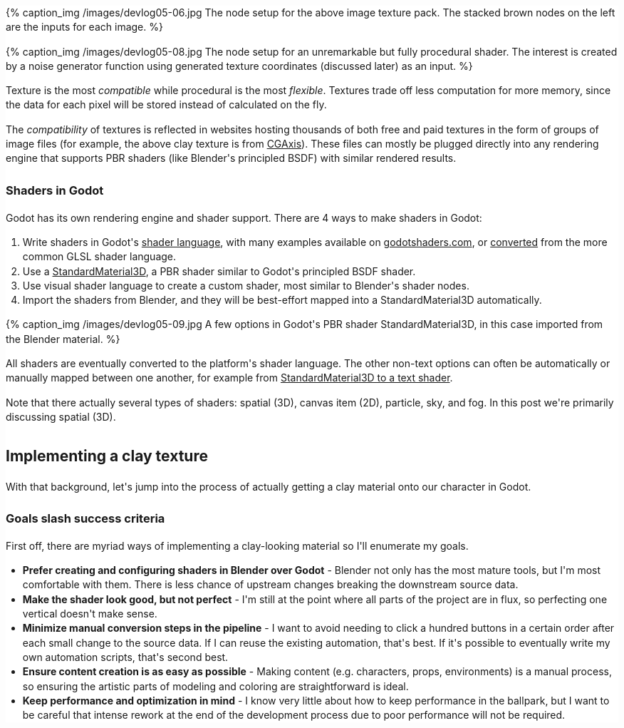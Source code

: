{% caption_img /images/devlog05-06.jpg The node setup for the above image texture pack. The stacked brown nodes on the left are the inputs for each image. %}

{% caption_img /images/devlog05-08.jpg The node setup for an unremarkable but fully procedural shader. The interest is created by a noise generator function using generated texture coordinates (discussed later) as an input. %}

Texture is the most _compatible_ while procedural is the most _flexible_. Textures trade off less computation for more memory, since the data for each pixel will be stored instead of calculated on the fly.

The _compatibility_ of textures is reflected in websites hosting thousands of both free and paid textures in the form of groups of image files (for example, the above clay texture is from [CGAxis](https://cgaxis.com/product/red-sculpting-clay-pbr-texture-3/)). These files can mostly be plugged directly into any rendering engine that supports PBR shaders (like Blender's principled BSDF) with similar rendered results.

### Shaders in Godot

Godot has its own rendering engine and shader support. There are 4 ways to make shaders in Godot:

1. Write shaders in Godot's [shader language](https://docs.godotengine.org/en/stable/tutorials/shaders/shader_reference/shading_language.html), with many examples available on [godotshaders.com](https://godotshaders.com/), or [converted](https://docs.godotengine.org/en/stable/tutorials/shaders/converting_glsl_to_godot_shaders.html) from the more common GLSL shader language.
2. Use a [StandardMaterial3D](https://docs.godotengine.org/en/stable/tutorials/shaders/shader_materials.html), a PBR shader similar to Godot's principled BSDF shader.
3. Use visual shader language to create a custom shader, most similar to Blender's shader nodes.
4. Import the shaders from Blender, and they will be best-effort mapped into a StandardMaterial3D automatically.

{% caption_img /images/devlog05-09.jpg A few options in Godot's PBR shader StandardMaterial3D, in this case imported from the Blender material. %}

All shaders are eventually converted to the platform's shader language. The other non-text options can often be automatically or manually mapped between one another, for example from [StandardMaterial3D to a text shader](https://docs.godotengine.org/en/stable/tutorials/shaders/shader_materials.html#converting-to-shadermaterial).

Note that there actually several types of shaders: spatial (3D), canvas item (2D), particle, sky, and fog. In this post we're primarily discussing spatial (3D).

## Implementing a clay texture

With that background, let's jump into the process of actually getting a clay material onto our character in Godot.

### Goals slash success criteria

First off, there are myriad ways of implementing a clay-looking material so I'll enumerate my goals.

- **Prefer creating and configuring shaders in Blender over Godot** - Blender not only has the most mature tools, but I'm most comfortable with them. There is less chance of upstream changes breaking the downstream source data.
- **Make the shader look good, but not perfect** - I'm still at the point where all parts of the project are in flux, so perfecting one vertical doesn't make sense.
- **Minimize manual conversion steps in the pipeline** - I want to avoid needing to click a hundred buttons in a certain order after each small change to the source data. If I can reuse the existing automation, that's best. If it's possible to eventually write my own automation scripts, that's second best.
- **Ensure content creation is as easy as possible** - Making content (e.g. characters, props, environments) is a manual process, so ensuring the artistic parts of modeling and coloring are straightforward is ideal.
- **Keep performance and optimization in mind** - I know very little about how to keep performance in the ballpark, but I want to be careful that intense rework at the end of the development process due to poor performance will not be required.
